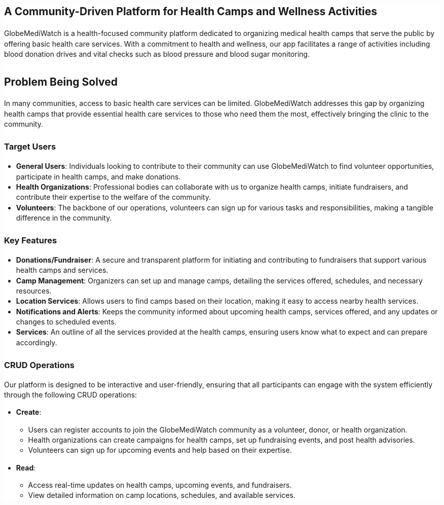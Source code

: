 ## A Community-Driven Platform for Health Camps and Wellness Activities

GlobeMediWatch is a health-focused community platform dedicated to organizing medical health camps that serve the public by offering basic health care services. With a commitment to health and wellness, our app facilitates a range of activities including blood donation drives and vital checks such as blood pressure and blood sugar monitoring.

## Problem Being Solved

In many communities, access to basic health care services can be limited. GlobeMediWatch addresses this gap by organizing health camps that provide essential health care services to those who need them the most, effectively bringing the clinic to the community.

### Target Users

- **General Users**: Individuals looking to contribute to their community can use GlobeMediWatch to find volunteer opportunities, participate in health camps, and make donations.
- **Health Organizations**: Professional bodies can collaborate with us to organize health camps, initiate fundraisers, and contribute their expertise to the welfare of the community.
- **Volunteers**: The backbone of our operations, volunteers can sign up for various tasks and responsibilities, making a tangible difference in the community.

### Key Features

- **Donations/Fundraiser**: A secure and transparent platform for initiating and contributing to fundraisers that support various health camps and services.
- **Camp Management**: Organizers can set up and manage camps, detailing the services offered, schedules, and necessary resources.
- **Location Services**: Allows users to find camps based on their location, making it easy to access nearby health services.
- **Notifications and Alerts**: Keeps the community informed about upcoming health camps, services offered, and any updates or changes to scheduled events.
- **Services**: An outline of all the services provided at the health camps, ensuring users know what to expect and can prepare accordingly.

### CRUD Operations

Our platform is designed to be interactive and user-friendly, ensuring that all participants can engage with the system efficiently through the following CRUD operations:

- **Create**:
  - Users can register accounts to join the GlobeMediWatch community as a volunteer, donor, or health organization.
  - Health organizations can create campaigns for health camps, set up fundraising events, and post health advisories.
  - Volunteers can sign up for upcoming events and help based on their expertise.

- **Read**:
  - Access real-time updates on health camps, upcoming events, and fundraisers.
  - View detailed information on camp locations, schedules, and available services.
